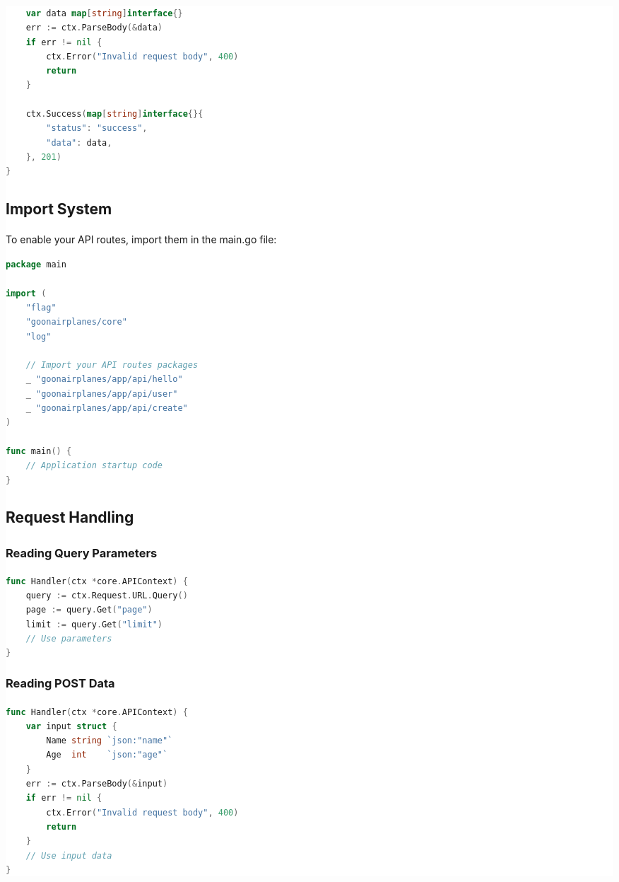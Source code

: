 ```go
    var data map[string]interface{}
    err := ctx.ParseBody(&data)
    if err != nil {
        ctx.Error("Invalid request body", 400)
        return
    }
    
    ctx.Success(map[string]interface{}{
        "status": "success",
        "data": data,
    }, 201)
}
```

## Import System

To enable your API routes, import them in the main.go file:

```go
package main

import (
    "flag"
    "goonairplanes/core"
    "log"

    // Import your API routes packages
    _ "goonairplanes/app/api/hello"
    _ "goonairplanes/app/api/user"
    _ "goonairplanes/app/api/create"
)

func main() {
    // Application startup code
}
```

## Request Handling

### Reading Query Parameters
```go
func Handler(ctx *core.APIContext) {
    query := ctx.Request.URL.Query()
    page := query.Get("page")
    limit := query.Get("limit")
    // Use parameters
}
```

### Reading POST Data
```go
func Handler(ctx *core.APIContext) {
    var input struct {
        Name string `json:"name"`
        Age  int    `json:"age"`
    }
    err := ctx.ParseBody(&input)
    if err != nil {
        ctx.Error("Invalid request body", 400)
        return
    }
    // Use input data
}
```